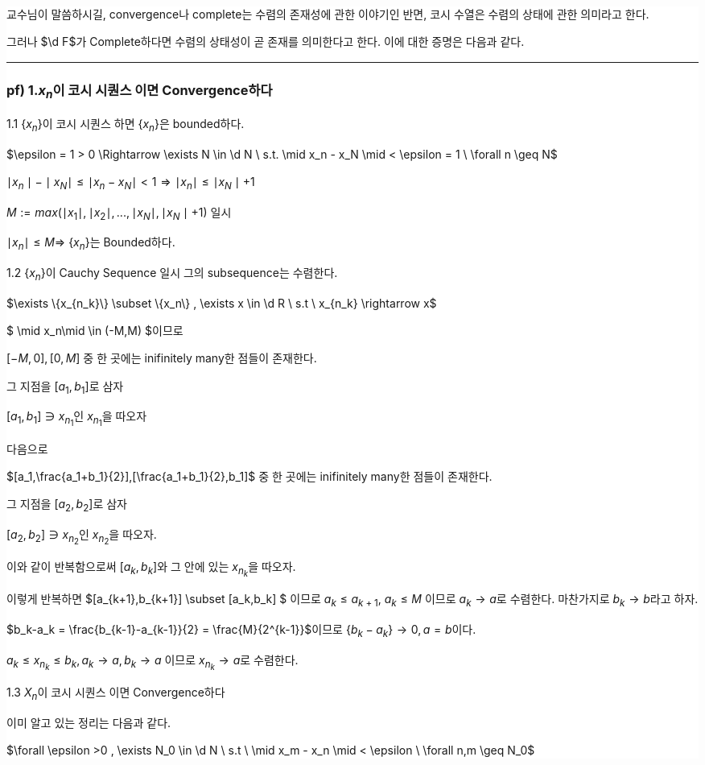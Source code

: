 교수님이 말씀하시길, convergence나 complete는 수렴의 존재성에 관한 이야기인 반면, 코시 수열은 수렴의 상태에 관한 의미라고 한다. 

그러나 $\d F$가 Complete하다면 수렴의 상태성이 곧 존재를 의미한다고 한다. 이에 대한 증명은 다음과 같다. 



***

### pf)  1.$x_n$이 코시 시퀀스 이면 Convergence하다

1.1 $\{x_n\}$이 코시 시퀀스 하면 $\{x_n\}$은 bounded하다. 

$\epsilon = 1 > 0  \Rightarrow \exists N \in \d N \ s.t. \mid x_n - x_N \mid < \epsilon = 1 \ \forall n \geq N$

$\mid x_n \mid - \mid x_N \mid \leq \mid x_n - x_N \mid < 1 \Rightarrow \mid x_n \mid  \leq \mid x_N \mid +1$

$M := max(\mid x_1 \mid ,\mid x_2 \mid ,...,\mid x_N \mid, \mid x_N \mid +1)$ 일시

$\mid x_n \mid \leq M \Rightarrow$ $\{x_n\}$는 Bounded하다.



1.2 $\{x_n\}$이 Cauchy Sequence 일시 그의 subsequence는 수렴한다.

$\exists \{x_{n_k}\} \subset \{x_n\} , \exists x \in \d R \ s.t \ x_{n_k} \rightarrow x$

$ \mid x_n\mid \in (-M,M) $이므로 

$[-M,0],[0,M]$  중 한 곳에는 inifinitely many한 점들이 존재한다. 

그 지점을 $[a_1,b_1]$로 삼자

$[a_1,b_1] \ni x_{n_1}$인 $x_{n_1}$을 따오자

다음으로

$[a_1,\frac{a_1+b_1}{2}],[\frac{a_1+b_1}{2},b_1]$  중 한 곳에는 inifinitely many한 점들이 존재한다. 

그 지점을 $[a_2,b_2]$로 삼자

$[a_2,b_2] \ni x_{n_2}$인 $x_{n_2}$을 따오자. 

이와 같이 반복함으로써 $[a_k,b_k]$와 그 안에 있는 $x_{n_k}$을 따오자. 



이렇게 반복하면 $[a_{k+1},b_{k+1}] \subset [a_k,b_k] $ 이므로 $a_{k} \leq a_{k+1}$, $a_k \leq M$ 이므로 $a_k \rightarrow a$로 수렴한다. 마찬가지로 $b_k \rightarrow b$라고 하자. 

$b_k-a_k = \frac{b_{k-1}-a_{k-1}}{2} = \frac{M}{2^{k-1}}$이므로 $\{b_k - a_k\} \rightarrow 0 , a=b$이다. 

$a_k \leq x_{n_k} \leq b_k , a_k \rightarrow a , b_k \rightarrow a$ 이므로 $x_{n_k} \rightarrow a$로 수렴한다. 



1.3 $X_n$이 코시 시퀀스 이면 Convergence하다

이미 알고 있는 정리는 다음과 같다. 

$\forall \epsilon >0 , \exists N_0 \in \d N \ s.t \ \mid x_m - x_n \mid < \epsilon \ \forall n,m \geq N_0$
